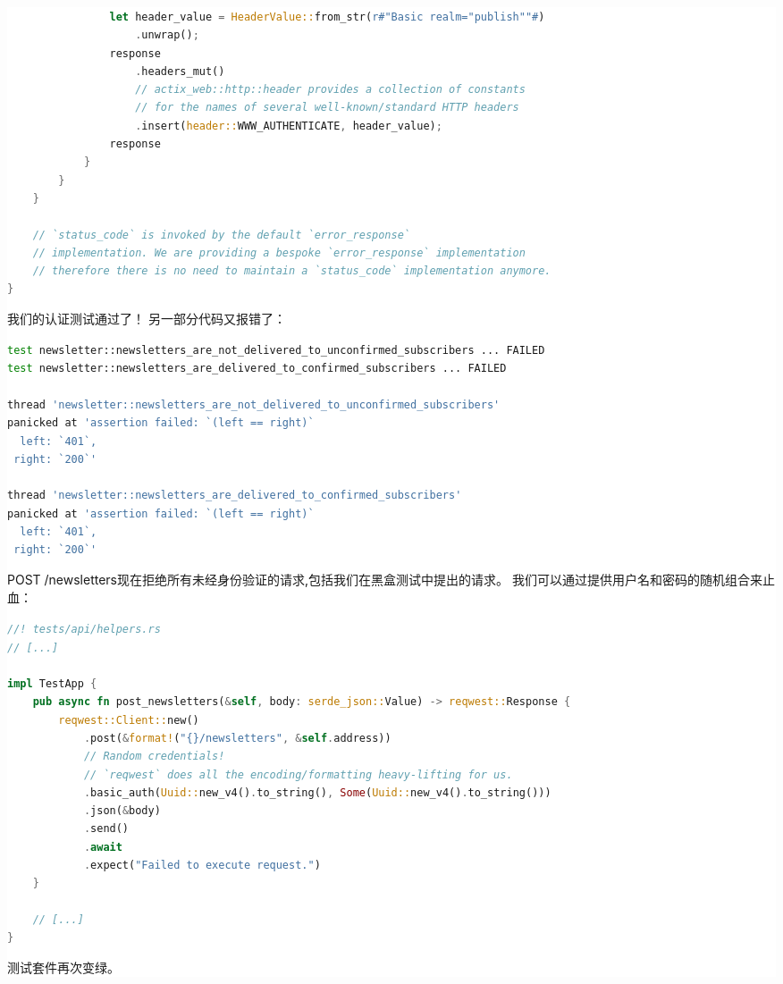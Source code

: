 ```rs
                let header_value = HeaderValue::from_str(r#"Basic realm="publish""#)
                    .unwrap();
                response
                    .headers_mut()
                    // actix_web::http::header provides a collection of constants
                    // for the names of several well-known/standard HTTP headers
                    .insert(header::WWW_AUTHENTICATE, header_value);
                response
            }
        }
    }
    
    // `status_code` is invoked by the default `error_response`
    // implementation. We are providing a bespoke `error_response` implementation
    // therefore there is no need to maintain a `status_code` implementation anymore.
}
```
我们的认证测试通过了！
另一部分代码又报错了：
```sh
test newsletter::newsletters_are_not_delivered_to_unconfirmed_subscribers ... FAILED
test newsletter::newsletters_are_delivered_to_confirmed_subscribers ... FAILED

thread 'newsletter::newsletters_are_not_delivered_to_unconfirmed_subscribers' 
panicked at 'assertion failed: `(left == right)`
  left: `401`,
 right: `200`'

thread 'newsletter::newsletters_are_delivered_to_confirmed_subscribers' 
panicked at 'assertion failed: `(left == right)`
  left: `401`,
 right: `200`'
 ```

POST /newsletters现在拒绝所有未经身份验证的请求,包括我们在黑盒测试中提出的请求。
我们可以通过提供用户名和密码的随机组合来止血：

```rs
//! tests/api/helpers.rs
// [...]

impl TestApp {
    pub async fn post_newsletters(&self, body: serde_json::Value) -> reqwest::Response {
        reqwest::Client::new()
            .post(&format!("{}/newsletters", &self.address))
            // Random credentials!
            // `reqwest` does all the encoding/formatting heavy-lifting for us.
            .basic_auth(Uuid::new_v4().to_string(), Some(Uuid::new_v4().to_string()))
            .json(&body)
            .send()
            .await
            .expect("Failed to execute request.")
    }
    
    // [...]
}
```
测试套件再次变绿。
